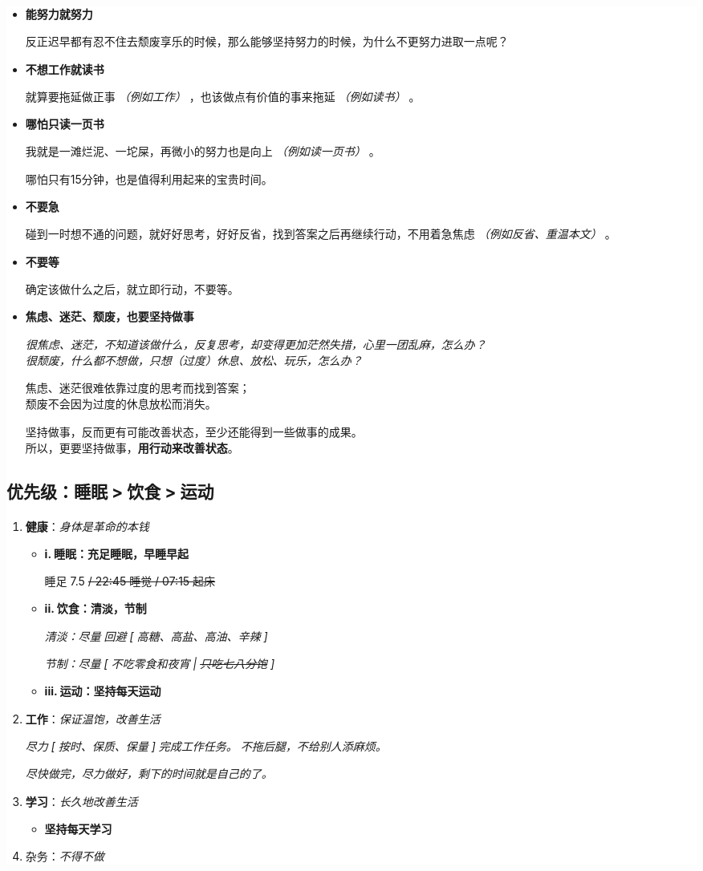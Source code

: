 -   **能努力就努力**

    反正迟早都有忍不住去颓废享乐的时候，那么能够坚持努力的时候，为什么不更努力进取一点呢？

-   **不想工作就读书**

    就算要拖延做正事 _（例如工作）_ ，也该做点有价值的事来拖延 _（例如读书）_ 。

-   **哪怕只读一页书**

    我就是一滩烂泥、一坨屎，再微小的努力也是向上 _（例如读一页书）_ 。

    哪怕只有15分钟，也是值得利用起来的宝贵时间。

-   **不要急**

    碰到一时想不通的问题，就好好思考，好好反省，找到答案之后再继续行动，不用着急焦虑 _（例如反省、重温本文）_ 。

-   **不要等**

    确定该做什么之后，就立即行动，不要等。

-   **焦虑、迷茫、颓废，也要坚持做事**

    _很焦虑、迷茫，不知道该做什么，反复思考，却变得更加茫然失措，心里一团乱麻，怎么办？_<br/>
    _很颓废，什么都不想做，只想（过度）休息、放松、玩乐，怎么办？_

    焦虑、迷茫很难依靠过度的思考而找到答案；<br/>
    颓废不会因为过度的休息放松而消失。

    坚持做事，反而更有可能改善状态，至少还能得到一些做事的成果。<br/>
    所以，更要坚持做事，**用行动来改善状态**。

## 优先级：睡眠 > 饮食 > 运动



1.  **健康**：_身体是革命的本钱_

    -   **i. 睡眠：充足睡眠，早睡早起**

        睡足 7.5 ~~/ 22:45 睡觉 / 07:15 起床~~

    -   **ii. 饮食：清淡，节制**

        _清淡：尽量 回避 [ 高糖、高盐、高油、辛辣 ]_

        _节制：尽量 [ 不吃零食和夜宵 | ~~只吃七八分饱~~ ]_

    -   **iii. 运动：坚持每天运动**

1.  **工作**：_保证温饱，改善生活_

    _尽力 [ 按时、保质、保量 ] 完成工作任务。_
    _不拖后腿，不给别人添麻烦。_

    _尽快做完，尽力做好，剩下的时间就是自己的了。_

1.  **学习**：_长久地改善生活_

    -   **坚持每天学习**

1.  杂务：_不得不做_
